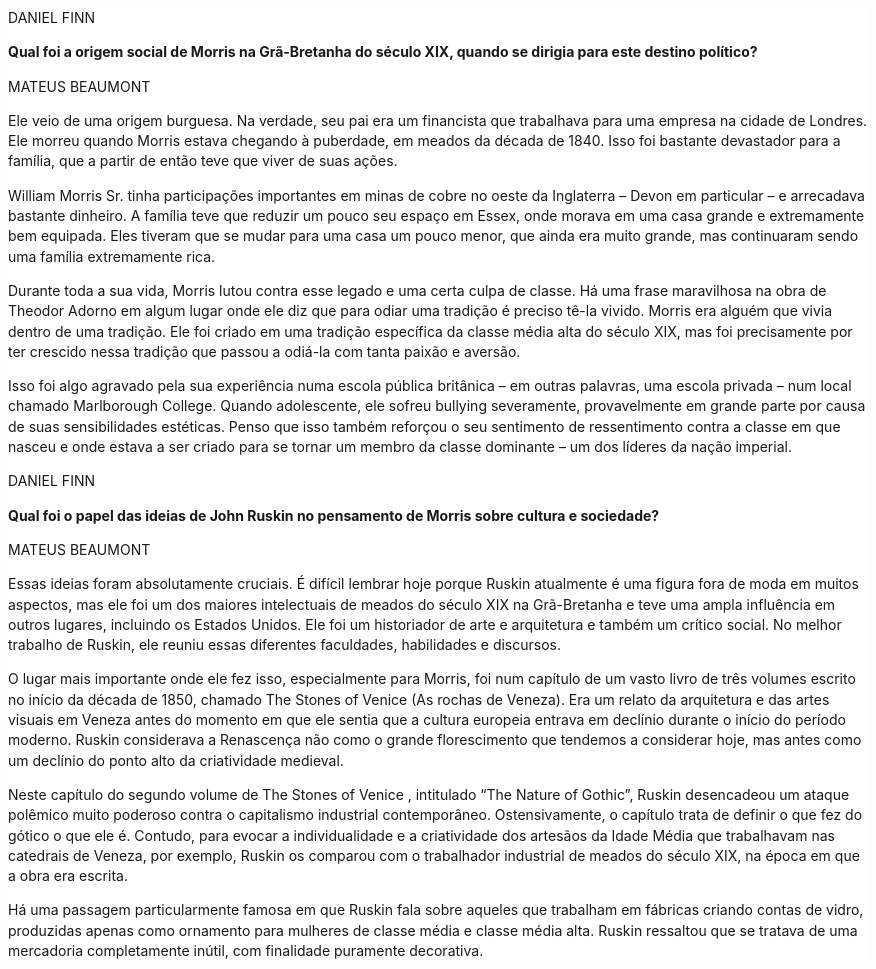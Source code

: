 DANIEL FINN

**Qual foi a origem social de Morris na Grã-Bretanha do século XIX, quando se dirigia para este destino político?**

MATEUS BEAUMONT

Ele veio de uma origem burguesa. Na verdade, seu pai era um financista que trabalhava para uma empresa na cidade de Londres. Ele morreu quando Morris estava chegando à puberdade, em meados da década de 1840. Isso foi bastante devastador para a família, que a partir de então teve que viver de suas ações.

William Morris Sr. tinha participações importantes em minas de cobre no oeste da Inglaterra – Devon em particular – e arrecadava bastante dinheiro. A família teve que reduzir um pouco seu espaço em Essex, onde morava em uma casa grande e extremamente bem equipada. Eles tiveram que se mudar para uma casa um pouco menor, que ainda era muito grande, mas continuaram sendo uma família extremamente rica.

Durante toda a sua vida, Morris lutou contra esse legado e uma certa culpa de classe. Há uma frase maravilhosa na obra de Theodor Adorno em algum lugar onde ele diz que para odiar uma tradição é preciso tê-la vivido. Morris era alguém que vivia dentro de uma tradição. Ele foi criado em uma tradição específica da classe média alta do século XIX, mas foi precisamente por ter crescido nessa tradição que passou a odiá-la com tanta paixão e aversão.

Isso foi algo agravado pela sua experiência numa escola pública britânica – em outras palavras, uma escola privada – num local chamado Marlborough College. Quando adolescente, ele sofreu bullying severamente, provavelmente em grande parte por causa de suas sensibilidades estéticas. Penso que isso também reforçou o seu sentimento de ressentimento contra a classe em que nasceu e onde estava a ser criado para se tornar um membro da classe dominante – um dos líderes da nação imperial.

DANIEL FINN

**Qual foi o papel das ideias de John Ruskin no pensamento de Morris sobre cultura e sociedade?**

MATEUS BEAUMONT

Essas ideias foram absolutamente cruciais. É difícil lembrar hoje porque Ruskin atualmente é uma figura fora de moda em muitos aspectos, mas ele foi um dos maiores intelectuais de meados do século XIX na Grã-Bretanha e teve uma ampla influência em outros lugares, incluindo os Estados Unidos. Ele foi um historiador de arte e arquitetura e também um crítico social. No melhor trabalho de Ruskin, ele reuniu essas diferentes faculdades, habilidades e discursos.

O lugar mais importante onde ele fez isso, especialmente para Morris, foi num capítulo de um vasto livro de três volumes escrito no início da década de 1850, chamado The Stones of Venice (As rochas de Veneza). Era um relato da arquitetura e das artes visuais em Veneza antes do momento em que ele sentia que a cultura europeia entrava em declínio durante o início do período moderno. Ruskin considerava a Renascença não como o grande florescimento que tendemos a considerar hoje, mas antes como um declínio do ponto alto da criatividade medieval.

Neste capítulo do segundo volume de The Stones of Venice , intitulado “The Nature of Gothic”, Ruskin desencadeou um ataque polêmico muito poderoso contra o capitalismo industrial contemporâneo. Ostensivamente, o capítulo trata de definir o que fez do gótico o que ele é. Contudo, para evocar a individualidade e a criatividade dos artesãos da Idade Média que trabalhavam nas catedrais de Veneza, por exemplo, Ruskin os comparou com o trabalhador industrial de meados do século XIX, na época em que a obra era escrita.

Há uma passagem particularmente famosa em que Ruskin fala sobre aqueles que trabalham em fábricas criando contas de vidro, produzidas apenas como ornamento para mulheres de classe média e classe média alta. Ruskin ressaltou que se tratava de uma mercadoria completamente inútil, com finalidade puramente decorativa.
